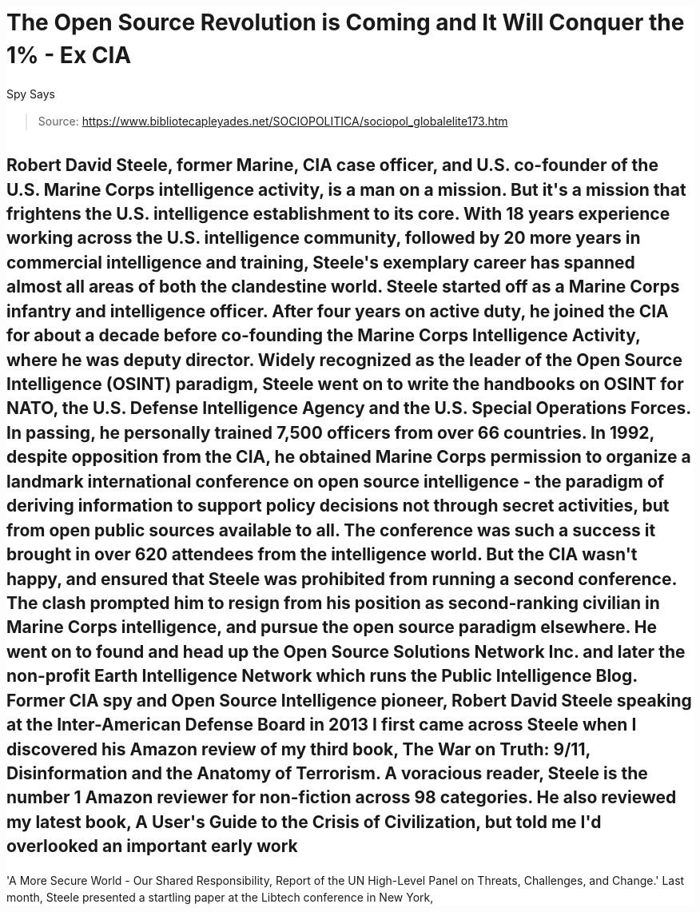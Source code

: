 # The Open Source Revolution is Coming and It Will Conquer the 1% - Ex CIA 
Spy Says

> Source: https://www.bibliotecapleyades.net/SOCIOPOLITICA/sociopol_globalelite173.htm

Robert David Steele, former
Marine, CIA case officer, and U.S. co-founder of the U.S. Marine
Corps intelligence activity, is a man on a mission. But it's a
mission that frightens the U.S. intelligence establishment to its
core.
With 18 years experience working across the U.S. intelligence
community, followed by 20 more years in commercial intelligence
and training, Steele's exemplary career has spanned almost all
areas of both the clandestine world.
Steele started off as a Marine Corps
infantry and intelligence officer. After four years on active
duty, he joined the CIA for about a decade before co-founding
the Marine Corps Intelligence Activity, where he was deputy
director.
Widely recognized as the leader of
the Open Source Intelligence (OSINT) paradigm, Steele went on to
write the handbooks on OSINT for NATO, the U.S. Defense
Intelligence Agency and the U.S. Special Operations Forces. In
passing, he personally trained 7,500 officers from over 66
countries.
In 1992, despite opposition from the
CIA, he obtained Marine Corps permission to organize a landmark
international conference on open source intelligence - the
paradigm of deriving information to support policy decisions not
through secret activities, but from open public sources
available to all.
The conference was such a success it brought
in over 620 attendees from the intelligence world.
But the CIA wasn't happy, and
ensured that Steele was prohibited from running a second
conference. The clash prompted him to resign from his position
as second-ranking civilian in Marine Corps intelligence, and
pursue the open source paradigm elsewhere.
He went on to found and head up the
Open Source Solutions Network Inc. and later the non-profit
Earth Intelligence Network which runs the
Public Intelligence
Blog.
Former
CIA spy and Open Source Intelligence pioneer,
Robert
David Steele speaking at
the
Inter-American Defense Board in 2013
I first came across Steele when I
discovered his Amazon review of my third book, The War on Truth:
9/11, Disinformation and the Anatomy of Terrorism.
A voracious reader, Steele is the
number 1 Amazon reviewer for non-fiction across 98 categories.
He also reviewed my latest book, A User's Guide to the Crisis of
Civilization, but told me I'd overlooked an important early work
-
'A More Secure World - Our Shared
Responsibility, Report of the UN High-Level Panel on Threats,
Challenges, and Change.'
Last month, Steele presented a
startling paper at the Libtech conference in New York,